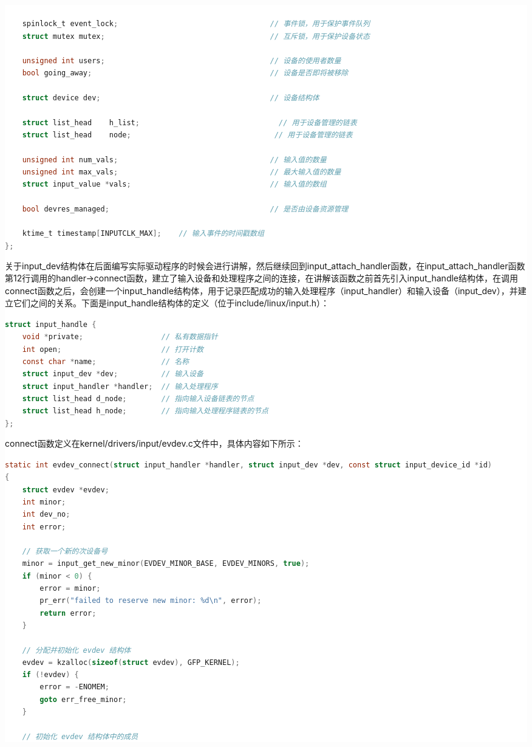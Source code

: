 ~~~c

	spinlock_t event_lock;                                   // 事件锁，用于保护事件队列
	struct mutex mutex;                                      // 互斥锁，用于保护设备状态

	unsigned int users;                                      // 设备的使用者数量
	bool going_away;                                         // 设备是否即将被移除

	struct device dev;                                       // 设备结构体

	struct list_head	h_list;                                // 用于设备管理的链表
	struct list_head	node;                                 // 用于设备管理的链表

	unsigned int num_vals;                                   // 输入值的数量
	unsigned int max_vals;                                   // 最大输入值的数量
	struct input_value *vals;                                // 输入值的数组

	bool devres_managed;                                     // 是否由设备资源管理

	ktime_t timestamp[INPUTCLK_MAX];    // 输入事件的时间戳数组
};
~~~

关于input_dev结构体在后面编写实际驱动程序的时候会进行讲解，然后继续回到input_attach_handler函数，在input_attach_handler函数第12行调用的handler->connect函数，建立了输入设备和处理程序之间的连接，在讲解该函数之前首先引入input_handle结构体，在调用connect函数之后，会创建一个input_handle结构体，用于记录匹配成功的输入处理程序（input_handler）和输入设备（input_dev），并建立它们之间的关系。下面是input_handle结构体的定义（位于include/linux/input.h）：

```c
struct input_handle {
    void *private;                  // 私有数据指针
    int open;                       // 打开计数
    const char *name;               // 名称
    struct input_dev *dev;          // 输入设备
    struct input_handler *handler;  // 输入处理程序
    struct list_head d_node;        // 指向输入设备链表的节点
    struct list_head h_node;        // 指向输入处理程序链表的节点
};
```

connect函数定义在kernel/drivers/input/evdev.c文件中，具体内容如下所示：

~~~c
static int evdev_connect(struct input_handler *handler, struct input_dev *dev, const struct input_device_id *id)
{
	struct evdev *evdev;
	int minor;
	int dev_no;
	int error;

	// 获取一个新的次设备号
	minor = input_get_new_minor(EVDEV_MINOR_BASE, EVDEV_MINORS, true);
	if (minor < 0) {
		error = minor;
		pr_err("failed to reserve new minor: %d\n", error);
		return error;
	}

	// 分配并初始化 evdev 结构体
	evdev = kzalloc(sizeof(struct evdev), GFP_KERNEL);
	if (!evdev) {
		error = -ENOMEM;
		goto err_free_minor;
	}

	// 初始化 evdev 结构体中的成员
~~~